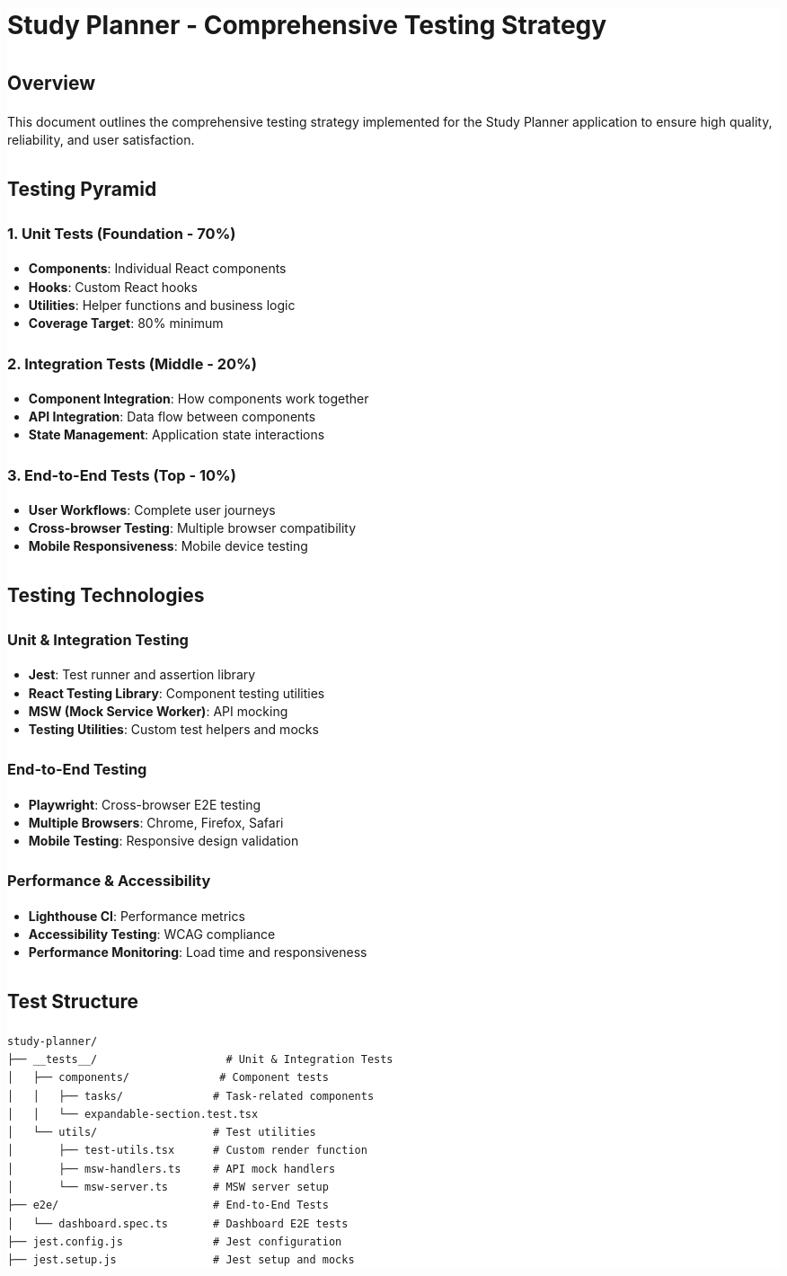 # Study Planner - Comprehensive Testing Strategy

## Overview
This document outlines the comprehensive testing strategy implemented for the Study Planner application to ensure high quality, reliability, and user satisfaction.

## Testing Pyramid

### 1. Unit Tests (Foundation - 70%)
- **Components**: Individual React components
- **Hooks**: Custom React hooks
- **Utilities**: Helper functions and business logic
- **Coverage Target**: 80% minimum

### 2. Integration Tests (Middle - 20%)
- **Component Integration**: How components work together
- **API Integration**: Data flow between components
- **State Management**: Application state interactions

### 3. End-to-End Tests (Top - 10%)
- **User Workflows**: Complete user journeys
- **Cross-browser Testing**: Multiple browser compatibility
- **Mobile Responsiveness**: Mobile device testing

## Testing Technologies

### Unit & Integration Testing
- **Jest**: Test runner and assertion library
- **React Testing Library**: Component testing utilities
- **MSW (Mock Service Worker)**: API mocking
- **Testing Utilities**: Custom test helpers and mocks

### End-to-End Testing
- **Playwright**: Cross-browser E2E testing
- **Multiple Browsers**: Chrome, Firefox, Safari
- **Mobile Testing**: Responsive design validation

### Performance & Accessibility
- **Lighthouse CI**: Performance metrics
- **Accessibility Testing**: WCAG compliance
- **Performance Monitoring**: Load time and responsiveness

## Test Structure

```
study-planner/
├── __tests__/                    # Unit & Integration Tests
│   ├── components/              # Component tests
│   │   ├── tasks/              # Task-related components
│   │   └── expandable-section.test.tsx
│   └── utils/                  # Test utilities
│       ├── test-utils.tsx      # Custom render function
│       ├── msw-handlers.ts     # API mock handlers
│       └── msw-server.ts       # MSW server setup
├── e2e/                        # End-to-End Tests
│   └── dashboard.spec.ts       # Dashboard E2E tests
├── jest.config.js              # Jest configuration
├── jest.setup.js               # Jest setup and mocks
```